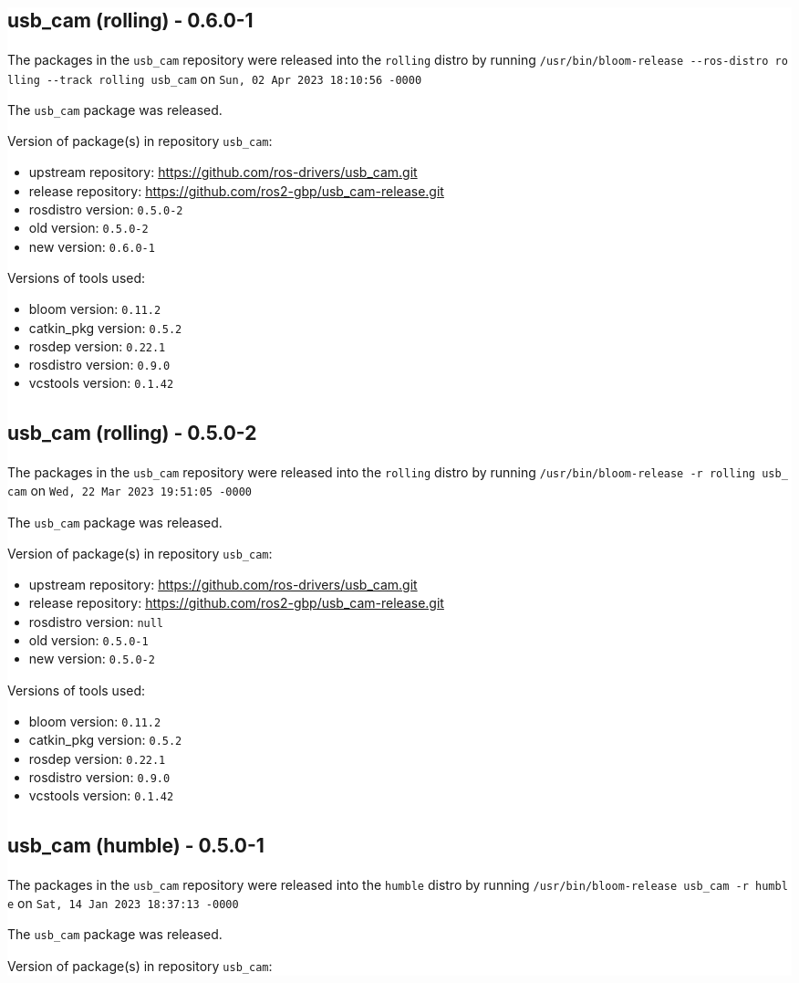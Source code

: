 
## usb_cam (rolling) - 0.6.0-1

The packages in the `usb_cam` repository were released into the `rolling` distro by running `/usr/bin/bloom-release --ros-distro rolling --track rolling usb_cam` on `Sun, 02 Apr 2023 18:10:56 -0000`

The `usb_cam` package was released.

Version of package(s) in repository `usb_cam`:

- upstream repository: https://github.com/ros-drivers/usb_cam.git
- release repository: https://github.com/ros2-gbp/usb_cam-release.git
- rosdistro version: `0.5.0-2`
- old version: `0.5.0-2`
- new version: `0.6.0-1`

Versions of tools used:

- bloom version: `0.11.2`
- catkin_pkg version: `0.5.2`
- rosdep version: `0.22.1`
- rosdistro version: `0.9.0`
- vcstools version: `0.1.42`


## usb_cam (rolling) - 0.5.0-2

The packages in the `usb_cam` repository were released into the `rolling` distro by running `/usr/bin/bloom-release -r rolling usb_cam` on `Wed, 22 Mar 2023 19:51:05 -0000`

The `usb_cam` package was released.

Version of package(s) in repository `usb_cam`:

- upstream repository: https://github.com/ros-drivers/usb_cam.git
- release repository: https://github.com/ros2-gbp/usb_cam-release.git
- rosdistro version: `null`
- old version: `0.5.0-1`
- new version: `0.5.0-2`

Versions of tools used:

- bloom version: `0.11.2`
- catkin_pkg version: `0.5.2`
- rosdep version: `0.22.1`
- rosdistro version: `0.9.0`
- vcstools version: `0.1.42`


## usb_cam (humble) - 0.5.0-1

The packages in the `usb_cam` repository were released into the `humble` distro by running `/usr/bin/bloom-release usb_cam -r humble` on `Sat, 14 Jan 2023 18:37:13 -0000`

The `usb_cam` package was released.

Version of package(s) in repository `usb_cam`:
